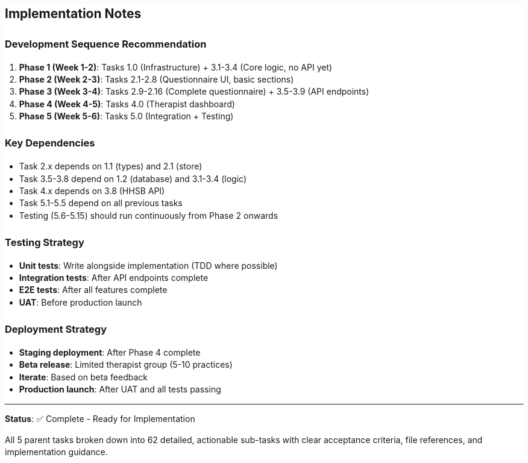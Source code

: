
## Implementation Notes

### Development Sequence Recommendation

1. **Phase 1 (Week 1-2)**: Tasks 1.0 (Infrastructure) + 3.1-3.4 (Core logic, no API yet)
2. **Phase 2 (Week 2-3)**: Tasks 2.1-2.8 (Questionnaire UI, basic sections)
3. **Phase 3 (Week 3-4)**: Tasks 2.9-2.16 (Complete questionnaire) + 3.5-3.9 (API endpoints)
4. **Phase 4 (Week 4-5)**: Tasks 4.0 (Therapist dashboard)
5. **Phase 5 (Week 5-6)**: Tasks 5.0 (Integration + Testing)

### Key Dependencies

- Task 2.x depends on 1.1 (types) and 2.1 (store)
- Task 3.5-3.8 depend on 1.2 (database) and 3.1-3.4 (logic)
- Task 4.x depends on 3.8 (HHSB API)
- Task 5.1-5.5 depend on all previous tasks
- Testing (5.6-5.15) should run continuously from Phase 2 onwards

### Testing Strategy

- **Unit tests**: Write alongside implementation (TDD where possible)
- **Integration tests**: After API endpoints complete
- **E2E tests**: After all features complete
- **UAT**: Before production launch

### Deployment Strategy

- **Staging deployment**: After Phase 4 complete
- **Beta release**: Limited therapist group (5-10 practices)
- **Iterate**: Based on beta feedback
- **Production launch**: After UAT and all tests passing

---

**Status**: ✅ Complete - Ready for Implementation

All 5 parent tasks broken down into 62 detailed, actionable sub-tasks with clear acceptance criteria, file references, and implementation guidance.